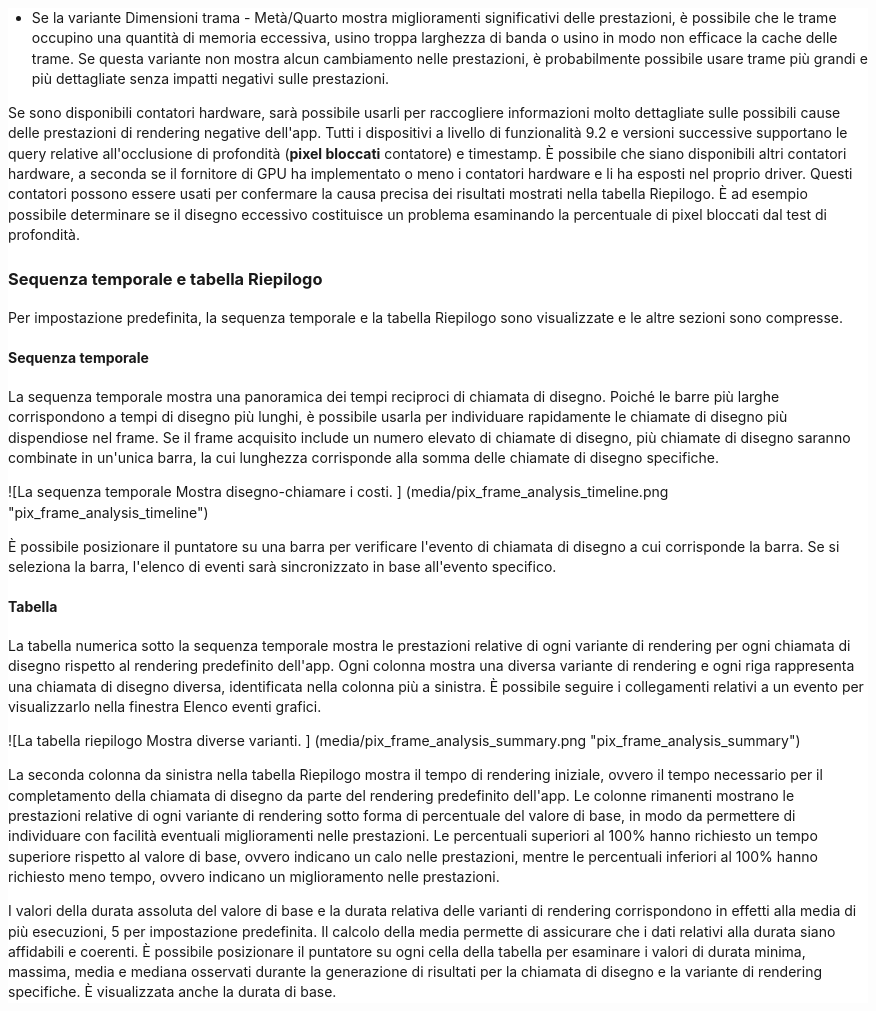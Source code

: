 -   Se la variante Dimensioni trama - Metà/Quarto mostra miglioramenti significativi delle prestazioni, è possibile che le trame occupino una quantità di memoria eccessiva, usino troppa larghezza di banda o usino in modo non efficace la cache delle trame. Se questa variante non mostra alcun cambiamento nelle prestazioni, è probabilmente possibile usare trame più grandi e più dettagliate senza impatti negativi sulle prestazioni.  
  
 Se sono disponibili contatori hardware, sarà possibile usarli per raccogliere informazioni molto dettagliate sulle possibili cause delle prestazioni di rendering negative dell'app. Tutti i dispositivi a livello di funzionalità 9.2 e versioni successive supportano le query relative all'occlusione di profondità (**pixel bloccati** contatore) e timestamp. È possibile che siano disponibili altri contatori hardware, a seconda se il fornitore di GPU ha implementato o meno i contatori hardware e li ha esposti nel proprio driver. Questi contatori possono essere usati per confermare la causa precisa dei risultati mostrati nella tabella Riepilogo. È ad esempio possibile determinare se il disegno eccessivo costituisce un problema esaminando la percentuale di pixel bloccati dal test di profondità.  
  
### <a name="timeline-and-summary-table"></a>Sequenza temporale e tabella Riepilogo  
 Per impostazione predefinita, la sequenza temporale e la tabella Riepilogo sono visualizzate e le altre sezioni sono compresse.  
  
#### <a name="timeline"></a>Sequenza temporale  
 La sequenza temporale mostra una panoramica dei tempi reciproci di chiamata di disegno. Poiché le barre più larghe corrispondono a tempi di disegno più lunghi, è possibile usarla per individuare rapidamente le chiamate di disegno più dispendiose nel frame. Se il frame acquisito include un numero elevato di chiamate di disegno, più chiamate di disegno saranno combinate in un'unica barra, la cui lunghezza corrisponde alla somma delle chiamate di disegno specifiche.  
  
 ![La sequenza temporale Mostra disegno&#45;chiamare i costi. ] (media/pix_frame_analysis_timeline.png "pix_frame_analysis_timeline")  
  
 È possibile posizionare il puntatore su una barra per verificare l'evento di chiamata di disegno a cui corrisponde la barra. Se si seleziona la barra, l'elenco di eventi sarà sincronizzato in base all'evento specifico.  
  
#### <a name="table"></a>Tabella  
 La tabella numerica sotto la sequenza temporale mostra le prestazioni relative di ogni variante di rendering per ogni chiamata di disegno rispetto al rendering predefinito dell'app. Ogni colonna mostra una diversa variante di rendering e ogni riga rappresenta una chiamata di disegno diversa, identificata nella colonna più a sinistra. È possibile seguire i collegamenti relativi a un evento per visualizzarlo nella finestra Elenco eventi grafici.  
  
 ![La tabella riepilogo Mostra diverse varianti. ] (media/pix_frame_analysis_summary.png "pix_frame_analysis_summary")  
  
 La seconda colonna da sinistra nella tabella Riepilogo mostra il tempo di rendering iniziale, ovvero il tempo necessario per il completamento della chiamata di disegno da parte del rendering predefinito dell'app. Le colonne rimanenti mostrano le prestazioni relative di ogni variante di rendering sotto forma di percentuale del valore di base, in modo da permettere di individuare con facilità eventuali miglioramenti nelle prestazioni. Le percentuali superiori al 100% hanno richiesto un tempo superiore rispetto al valore di base, ovvero indicano un calo nelle prestazioni, mentre le percentuali inferiori al 100% hanno richiesto meno tempo, ovvero indicano un miglioramento nelle prestazioni.  
  
 I valori della durata assoluta del valore di base e la durata relativa delle varianti di rendering corrispondono in effetti alla media di più esecuzioni, 5 per impostazione predefinita. Il calcolo della media permette di assicurare che i dati relativi alla durata siano affidabili e coerenti. È possibile posizionare il puntatore su ogni cella della tabella per esaminare i valori di durata minima, massima, media e mediana osservati durante la generazione di risultati per la chiamata di disegno e la variante di rendering specifiche. È visualizzata anche la durata di base.  
  